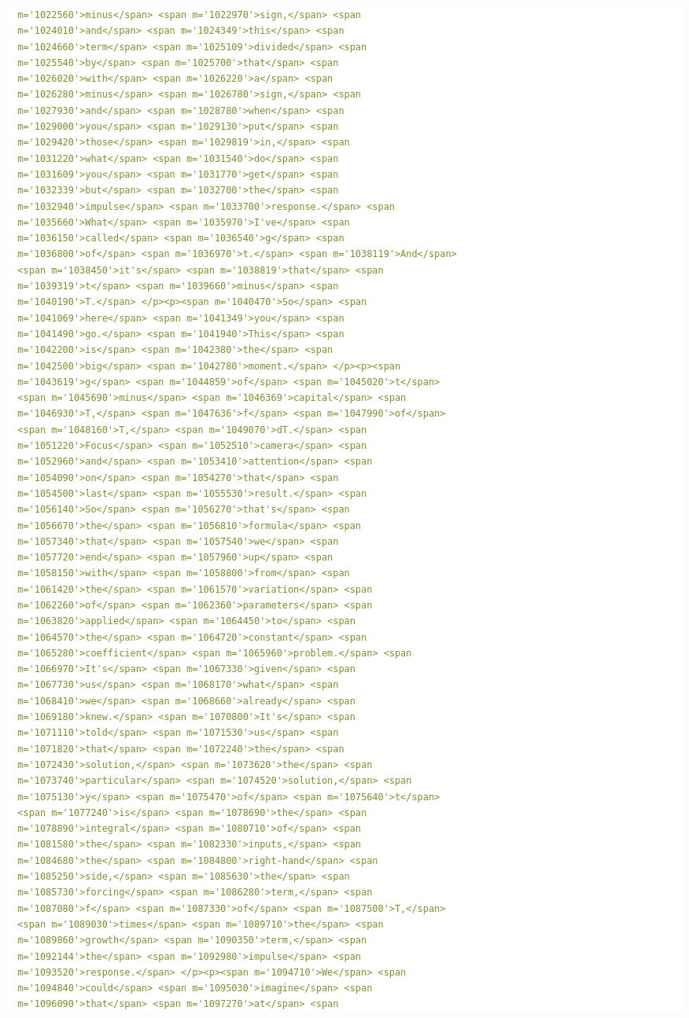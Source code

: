 ```yaml
  m='1022560'>minus</span> <span m='1022970'>sign,</span> <span
  m='1024010'>and</span> <span m='1024349'>this</span> <span
  m='1024660'>term</span> <span m='1025109'>divided</span> <span
  m='1025540'>by</span> <span m='1025700'>that</span> <span
  m='1026020'>with</span> <span m='1026220'>a</span> <span
  m='1026280'>minus</span> <span m='1026780'>sign,</span> <span
  m='1027930'>and</span> <span m='1028780'>when</span> <span
  m='1029000'>you</span> <span m='1029130'>put</span> <span
  m='1029420'>those</span> <span m='1029819'>in,</span> <span
  m='1031220'>what</span> <span m='1031540'>do</span> <span
  m='1031609'>you</span> <span m='1031770'>get</span> <span
  m='1032339'>but</span> <span m='1032700'>the</span> <span
  m='1032940'>impulse</span> <span m='1033700'>response.</span> <span
  m='1035660'>What</span> <span m='1035970'>I've</span> <span
  m='1036150'>called</span> <span m='1036540'>g</span> <span
  m='1036800'>of</span> <span m='1036970'>t.</span> <span m='1038119'>And</span>
  <span m='1038450'>it's</span> <span m='1038819'>that</span> <span
  m='1039319'>t</span> <span m='1039660'>minus</span> <span
  m='1040190'>T.</span> </p><p><span m='1040470'>So</span> <span
  m='1041069'>here</span> <span m='1041349'>you</span> <span
  m='1041490'>go.</span> <span m='1041940'>This</span> <span
  m='1042200'>is</span> <span m='1042380'>the</span> <span
  m='1042500'>big</span> <span m='1042780'>moment.</span> </p><p><span
  m='1043619'>g</span> <span m='1044859'>of</span> <span m='1045020'>t</span>
  <span m='1045690'>minus</span> <span m='1046369'>capital</span> <span
  m='1046930'>T,</span> <span m='1047636'>f</span> <span m='1047990'>of</span>
  <span m='1048160'>T,</span> <span m='1049070'>dT.</span> <span
  m='1051220'>Focus</span> <span m='1052510'>camera</span> <span
  m='1052960'>and</span> <span m='1053410'>attention</span> <span
  m='1054090'>on</span> <span m='1054270'>that</span> <span
  m='1054500'>last</span> <span m='1055530'>result.</span> <span
  m='1056140'>So</span> <span m='1056270'>that's</span> <span
  m='1056670'>the</span> <span m='1056810'>formula</span> <span
  m='1057340'>that</span> <span m='1057540'>we</span> <span
  m='1057720'>end</span> <span m='1057960'>up</span> <span
  m='1058150'>with</span> <span m='1058800'>from</span> <span
  m='1061420'>the</span> <span m='1061570'>variation</span> <span
  m='1062260'>of</span> <span m='1062360'>parameters</span> <span
  m='1063820'>applied</span> <span m='1064450'>to</span> <span
  m='1064570'>the</span> <span m='1064720'>constant</span> <span
  m='1065280'>coefficient</span> <span m='1065960'>problem.</span> <span
  m='1066970'>It's</span> <span m='1067330'>given</span> <span
  m='1067730'>us</span> <span m='1068170'>what</span> <span
  m='1068410'>we</span> <span m='1068660'>already</span> <span
  m='1069180'>knew.</span> <span m='1070800'>It's</span> <span
  m='1071110'>told</span> <span m='1071530'>us</span> <span
  m='1071820'>that</span> <span m='1072240'>the</span> <span
  m='1072430'>solution,</span> <span m='1073620'>the</span> <span
  m='1073740'>particular</span> <span m='1074520'>solution,</span> <span
  m='1075130'>y</span> <span m='1075470'>of</span> <span m='1075640'>t</span>
  <span m='1077240'>is</span> <span m='1078690'>the</span> <span
  m='1078890'>integral</span> <span m='1080710'>of</span> <span
  m='1081580'>the</span> <span m='1082330'>inputs,</span> <span
  m='1084680'>the</span> <span m='1084800'>right-hand</span> <span
  m='1085250'>side,</span> <span m='1085630'>the</span> <span
  m='1085730'>forcing</span> <span m='1086280'>term,</span> <span
  m='1087080'>f</span> <span m='1087330'>of</span> <span m='1087500'>T,</span>
  <span m='1089030'>times</span> <span m='1089710'>the</span> <span
  m='1089860'>growth</span> <span m='1090350'>term,</span> <span
  m='1092144'>the</span> <span m='1092980'>impulse</span> <span
  m='1093520'>response.</span> </p><p><span m='1094710'>We</span> <span
  m='1094840'>could</span> <span m='1095030'>imagine</span> <span
  m='1096090'>that</span> <span m='1097270'>at</span> <span
```